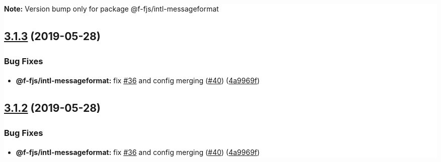**Note:** Version bump only for package @f-fjs/intl-messageformat

## [3.1.3](https://github.com/formatjs/@f-fjs/intl-messageformat/compare/@f-fjs/intl-messageformat@3.1.2...@f-fjs/intl-messageformat@3.1.3) (2019-05-28)

### Bug Fixes

- **@f-fjs/intl-messageformat:** fix [#36](https://github.com/formatjs/@f-fjs/intl-messageformat/issues/36) and config merging ([#40](https://github.com/formatjs/@f-fjs/intl-messageformat/issues/40)) ([4a9969f](https://github.com/formatjs/@f-fjs/intl-messageformat/commit/4a9969f))

## [3.1.2](https://github.com/formatjs/@f-fjs/intl-messageformat/compare/@f-fjs/intl-messageformat@3.1.2...@f-fjs/intl-messageformat@3.1.2) (2019-05-28)

### Bug Fixes

- **@f-fjs/intl-messageformat:** fix [#36](https://github.com/formatjs/@f-fjs/intl-messageformat/issues/36) and config merging ([#40](https://github.com/formatjs/@f-fjs/intl-messageformat/issues/40)) ([4a9969f](https://github.com/formatjs/@f-fjs/intl-messageformat/commit/4a9969f))
